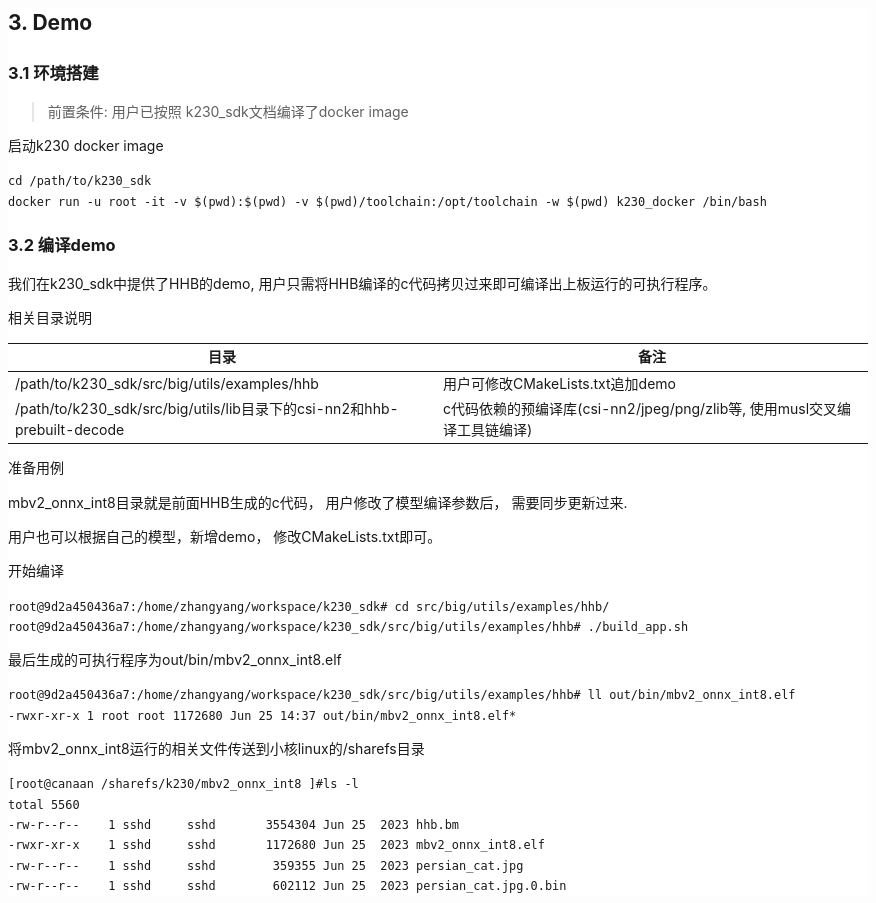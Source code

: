 ## 3. Demo

### 3.1 环境搭建

> 前置条件: 用户已按照 k230_sdk文档编译了docker image

启动k230 docker image

```shell
cd /path/to/k230_sdk
docker run -u root -it -v $(pwd):$(pwd) -v $(pwd)/toolchain:/opt/toolchain -w $(pwd) k230_docker /bin/bash
```

### 3.2 编译demo

我们在k230_sdk中提供了HHB的demo, 用户只需将HHB编译的c代码拷贝过来即可编译出上板运行的可执行程序。

相关目录说明

| 目录                                                         | 备注                                                         |
| ------------------------------------------------------------ | ------------------------------------------------------------ |
| /path/to/k230_sdk/src/big/utils/examples/hhb                 | 用户可修改CMakeLists.txt追加demo                             |
| /path/to/k230_sdk/src/big/utils/lib目录下的csi-nn2和hhb-prebuilt-decode | c代码依赖的预编译库(csi-nn2/jpeg/png/zlib等, 使用musl交叉编译工具链编译) |

准备用例

mbv2_onnx_int8目录就是前面HHB生成的c代码， 用户修改了模型编译参数后， 需要同步更新过来.

用户也可以根据自己的模型，新增demo， 修改CMakeLists.txt即可。

开始编译

```shell
root@9d2a450436a7:/home/zhangyang/workspace/k230_sdk# cd src/big/utils/examples/hhb/
root@9d2a450436a7:/home/zhangyang/workspace/k230_sdk/src/big/utils/examples/hhb# ./build_app.sh
```

最后生成的可执行程序为out/bin/mbv2_onnx_int8.elf

```shell
root@9d2a450436a7:/home/zhangyang/workspace/k230_sdk/src/big/utils/examples/hhb# ll out/bin/mbv2_onnx_int8.elf 
-rwxr-xr-x 1 root root 1172680 Jun 25 14:37 out/bin/mbv2_onnx_int8.elf*
```

将mbv2_onnx_int8运行的相关文件传送到小核linux的/sharefs目录

```shell
[root@canaan /sharefs/k230/mbv2_onnx_int8 ]#ls -l
total 5560
-rw-r--r--    1 sshd     sshd       3554304 Jun 25  2023 hhb.bm
-rwxr-xr-x    1 sshd     sshd       1172680 Jun 25  2023 mbv2_onnx_int8.elf
-rw-r--r--    1 sshd     sshd        359355 Jun 25  2023 persian_cat.jpg
-rw-r--r--    1 sshd     sshd        602112 Jun 25  2023 persian_cat.jpg.0.bin
```
